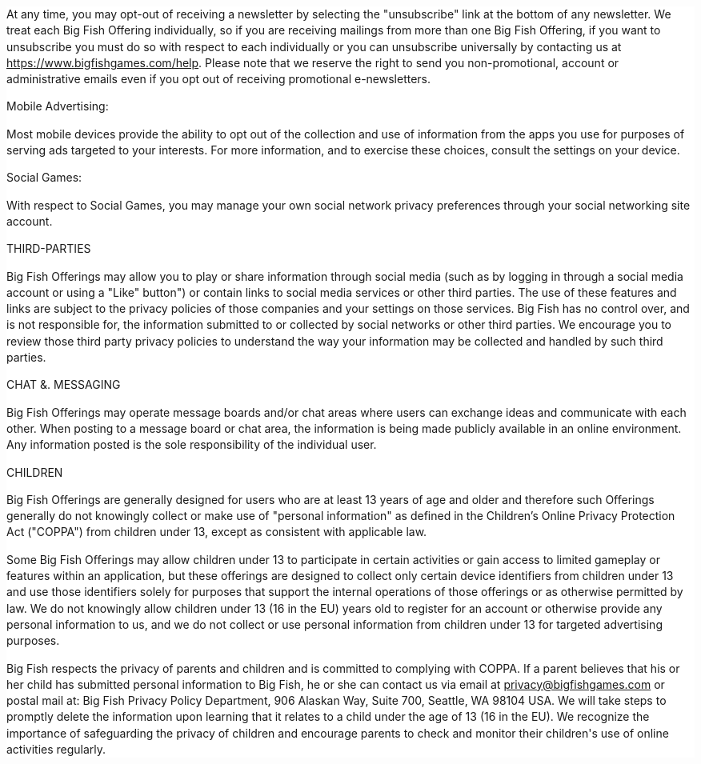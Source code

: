 At any time, you may opt-out of receiving a newsletter by selecting the "unsubscribe" link at the bottom of any newsletter. We treat each Big Fish Offering individually, so if you are receiving mailings from more than one Big Fish Offering, if you want to unsubscribe you must do so with respect to each individually or you can unsubscribe universally by contacting us at https://www.bigfishgames.com/help. Please note that we reserve the right to send you non-promotional, account or administrative emails even if you opt out of receiving promotional e-newsletters.

Mobile Advertising:

Most mobile devices provide the ability to opt out of the collection and use of information from the apps you use for purposes of serving ads targeted to your interests. For more information, and to exercise these choices, consult the settings on your device.

Social Games:

With respect to Social Games, you may manage your own social network privacy preferences through your social networking site account.

THIRD-PARTIES

Big Fish Offerings may allow you to play or share information through social media (such as by logging in through a social media account or using a "Like" button") or contain links to social media services or other third parties. The use of these features and links are subject to the privacy policies of those companies and your settings on those services. Big Fish has no control over, and is not responsible for, the information submitted to or collected by social networks or other third parties. We encourage you to review those third party privacy policies to understand the way your information may be collected and handled by such third parties.

CHAT &. MESSAGING

Big Fish Offerings may operate message boards and/or chat areas where users can exchange ideas and communicate with each other. When posting to a message board or chat area, the information is being made publicly available in an online environment. Any information posted is the sole responsibility of the individual user.

CHILDREN

Big Fish Offerings are generally designed for users who are at least 13 years of age and older and therefore such Offerings generally do not knowingly collect or make use of "personal information" as defined in the Children’s Online Privacy Protection Act ("COPPA") from children under 13, except as consistent with applicable law.

Some Big Fish Offerings may allow children under 13 to participate in certain activities or gain access to limited gameplay or features within an application, but these offerings are designed to collect only certain device identifiers from children under 13 and use those identifiers solely for purposes that support the internal operations of those offerings or as otherwise permitted by law. We do not knowingly allow children under 13 (16 in the EU) years old to register for an account or otherwise provide any personal information to us, and we do not collect or use personal information from children under 13 for targeted advertising purposes.

Big Fish respects the privacy of parents and children and is committed to complying with COPPA. If a parent believes that his or her child has submitted personal information to Big Fish, he or she can contact us via email at privacy@bigfishgames.com or postal mail at: Big Fish Privacy Policy Department, 906 Alaskan Way, Suite 700, Seattle, WA 98104 USA. We will take steps to promptly delete the information upon learning that it relates to a child under the age of 13 (16 in the EU). We recognize the importance of safeguarding the privacy of children and encourage parents to check and monitor their children's use of online activities regularly.
